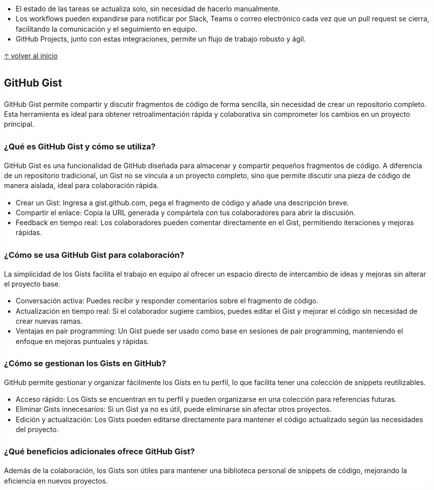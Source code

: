 - El estado de las tareas se actualiza solo, sin necesidad de hacerlo manualmente.
- Los workflows pueden expandirse para notificar por Slack, Teams o correo electrónico cada vez que un pull request se cierra, facilitando la comunicación y el seguimiento en equipo.
- GitHub Projects, junto con estas integraciones, permite un flujo de trabajo robusto y ágil.

[🡡 volver al inicio](#tabla-de-contenido)

## GitHub Gist

GitHub Gist permite compartir y discutir fragmentos de código de forma sencilla, sin necesidad de crear un repositorio completo. Esta herramienta es ideal para obtener retroalimentación rápida y colaborativa sin comprometer los cambios en un proyecto principal.

### ¿Qué es GitHub Gist y cómo se utiliza?

GitHub Gist es una funcionalidad de GitHub diseñada para almacenar y compartir pequeños fragmentos de código. A diferencia de un repositorio tradicional, un Gist no se vincula a un proyecto completo, sino que permite discutir una pieza de código de manera aislada, ideal para colaboración rápida.

- Crear un Gist: Ingresa a gist.github.com, pega el fragmento de código y añade una descripción breve.
- Compartir el enlace: Copia la URL generada y compártela con tus colaboradores para abrir la discusión.
- Feedback en tiempo real: Los colaboradores pueden comentar directamente en el Gist, permitiendo iteraciones y mejoras rápidas.

### ¿Cómo se usa GitHub Gist para colaboración?

La simplicidad de los Gists facilita el trabajo en equipo al ofrecer un espacio directo de intercambio de ideas y mejoras sin alterar el proyecto base.

- Conversación activa: Puedes recibir y responder comentarios sobre el fragmento de código.
- Actualización en tiempo real: Si el colaborador sugiere cambios, puedes editar el Gist y mejorar el código sin necesidad de crear nuevas ramas.
- Ventajas en pair programming: Un Gist puede ser usado como base en sesiones de pair programming, manteniendo el enfoque en mejoras puntuales y rápidas.

### ¿Cómo se gestionan los Gists en GitHub?

GitHub permite gestionar y organizar fácilmente los Gists en tu perfil, lo que facilita tener una colección de snippets reutilizables.

- Acceso rápido: Los Gists se encuentran en tu perfil y pueden organizarse en una colección para referencias futuras.
- Eliminar Gists innecesarios: Si un Gist ya no es útil, puede eliminarse sin afectar otros proyectos.
- Edición y actualización: Los Gists pueden editarse directamente para mantener el código actualizado según las necesidades del proyecto.

### ¿Qué beneficios adicionales ofrece GitHub Gist?

Además de la colaboración, los Gists son útiles para mantener una biblioteca personal de snippets de código, mejorando la eficiencia en nuevos proyectos.
